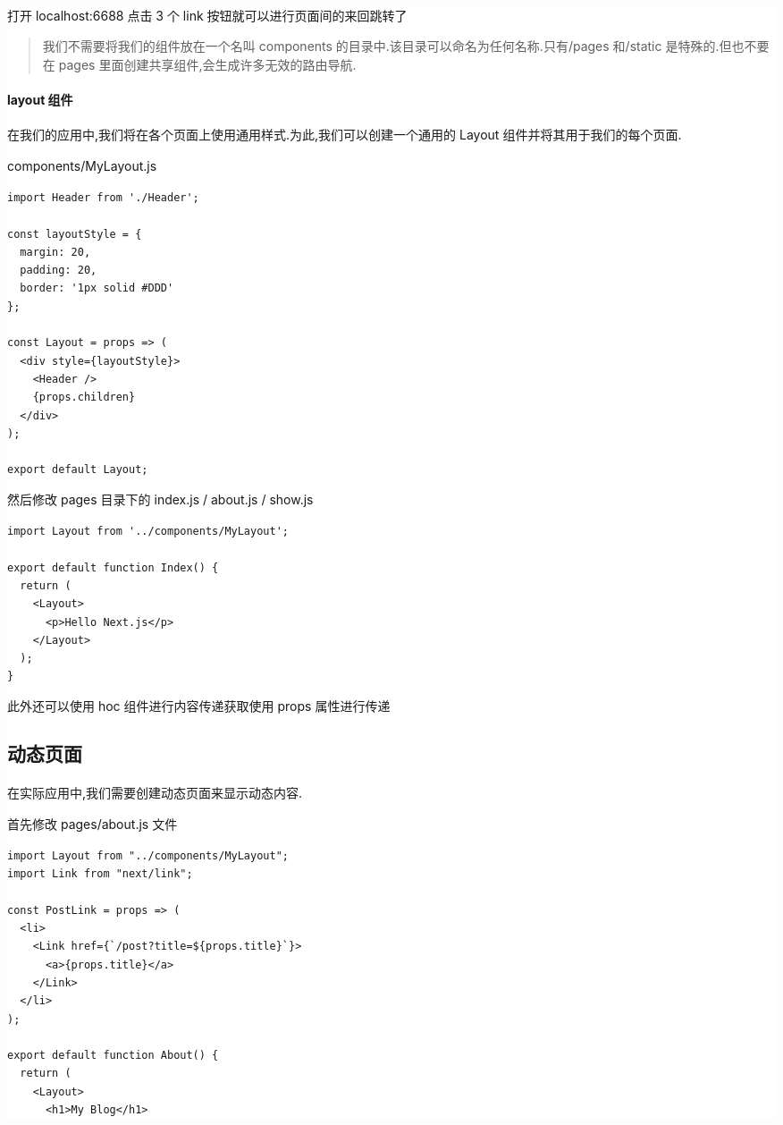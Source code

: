 打开 localhost:6688 点击 3 个 link 按钮就可以进行页面间的来回跳转了

> 我们不需要将我们的组件放在一个名叫 components 的目录中.该目录可以命名为任何名称.只有/pages 和/static 是特殊的.但也不要在 pages 里面创建共享组件,会生成许多无效的路由导航.

#### layout 组件

在我们的应用中,我们将在各个页面上使用通用样式.为此,我们可以创建一个通用的 Layout 组件并将其用于我们的每个页面.

components/MyLayout.js

```
import Header from './Header';

const layoutStyle = {
  margin: 20,
  padding: 20,
  border: '1px solid #DDD'
};

const Layout = props => (
  <div style={layoutStyle}>
    <Header />
    {props.children}
  </div>
);

export default Layout;
```

然后修改 pages 目录下的 index.js / about.js / show.js

```
import Layout from '../components/MyLayout';

export default function Index() {
  return (
    <Layout>
      <p>Hello Next.js</p>
    </Layout>
  );
}
```

此外还可以使用 hoc 组件进行内容传递获取使用 props 属性进行传递

## 动态页面

在实际应用中,我们需要创建动态页面来显示动态内容.

首先修改 pages/about.js 文件

```
import Layout from "../components/MyLayout";
import Link from "next/link";

const PostLink = props => (
  <li>
    <Link href={`/post?title=${props.title}`}>
      <a>{props.title}</a>
    </Link>
  </li>
);

export default function About() {
  return (
    <Layout>
      <h1>My Blog</h1>
```